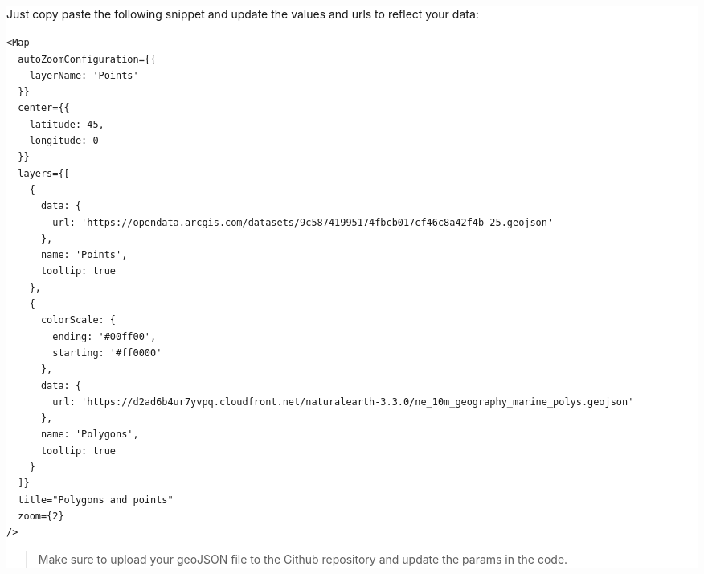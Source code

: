 Just copy paste the following snippet and update the values and urls to reflect your data:

```
<Map
  autoZoomConfiguration={{
    layerName: 'Points'
  }}
  center={{
    latitude: 45,
    longitude: 0
  }}
  layers={[
    {
      data: {
        url: 'https://opendata.arcgis.com/datasets/9c58741995174fbcb017cf46c8a42f4b_25.geojson'
      },
      name: 'Points',
      tooltip: true
    },
    {
      colorScale: {
        ending: '#00ff00',
        starting: '#ff0000'
      },
      data: {
        url: 'https://d2ad6b4ur7yvpq.cloudfront.net/naturalearth-3.3.0/ne_10m_geography_marine_polys.geojson'
      },
      name: 'Polygons',
      tooltip: true
    }
  ]}
  title="Polygons and points"
  zoom={2}
/>
```

> Make sure to upload your geoJSON file to the Github repository and update the params in the code. 

